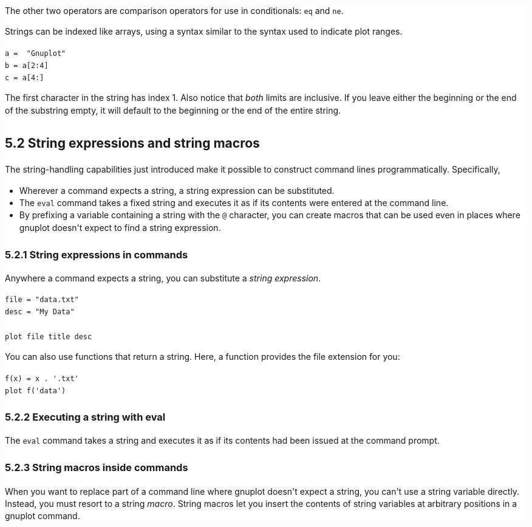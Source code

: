 The other two operators are comparison operators for use in conditionals: `eq` and `ne`.

Strings can be indexed like arrays, using a syntax similar to the syntax
used to indicate plot ranges.

```gnuplot
a =  "Gnuplot"
b = a[2:4]
c = a[4:]
```

The first character in the string has index 1. Also notice that *both* limits are inclusive.
If you leave either the beginning or the end of the substring empty,
it will default to the beginning or the end of the entire string.

## 5.2 String expressions and string macros

The string-handling capabilities just introduced make it possible
to construct command lines programmatically. Specifically,

+ Wherever a command expects a string, a string expression can be substituted.
+ The `eval` command takes a fixed string and executes it as if
its contents were entered at the command line.
+ By prefixing a variable containing a string with the `@` character,
you can create macros that can be used even in places where gnuplot doesn't
expect to find a string expression.

### 5.2.1 String expressions in commands

Anywhere a command expects a string, you can substitute a *string expression*.

```gnuplot
file = "data.txt"
desc = "My Data"

plot file title desc
```

You can also use functions that return a string. Here, a function
provides the file extension for you:

```gnuplot
f(x) = x . '.txt'
plot f('data')
```

### 5.2.2 Executing a string with eval

The `eval` command takes a string and executes it as if its contents had been
issued at the command prompt.

### 5.2.3 String macros inside commands

When you want to replace part of a command line where gnuplot doesn't expect a
string, you can't use a string variable directly. Instead, you must resort to
a string *macro*. String macros let you insert the contents of string
variables at arbitrary positions in a gnuplot command.
